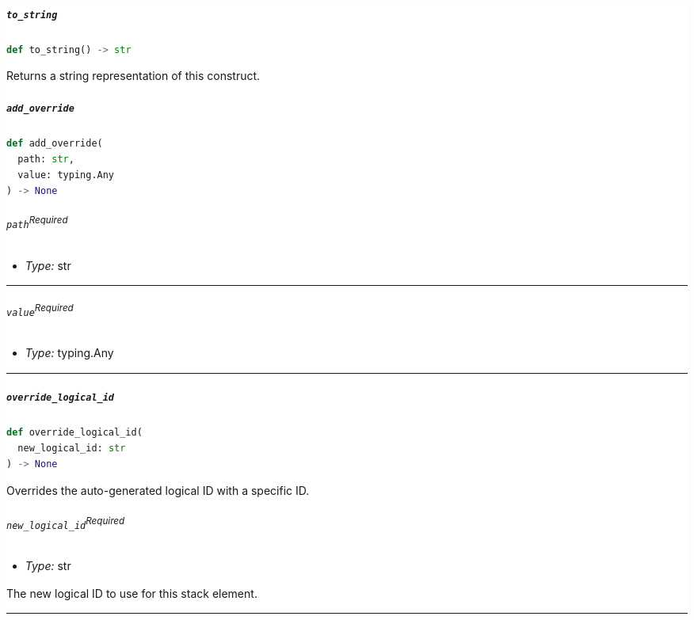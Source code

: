 
##### `to_string` <a name="to_string" id="@cdktf/provider-cloudflare.dataCloudflareFilters.DataCloudflareFilters.toString"></a>

```python
def to_string() -> str
```

Returns a string representation of this construct.

##### `add_override` <a name="add_override" id="@cdktf/provider-cloudflare.dataCloudflareFilters.DataCloudflareFilters.addOverride"></a>

```python
def add_override(
  path: str,
  value: typing.Any
) -> None
```

###### `path`<sup>Required</sup> <a name="path" id="@cdktf/provider-cloudflare.dataCloudflareFilters.DataCloudflareFilters.addOverride.parameter.path"></a>

- *Type:* str

---

###### `value`<sup>Required</sup> <a name="value" id="@cdktf/provider-cloudflare.dataCloudflareFilters.DataCloudflareFilters.addOverride.parameter.value"></a>

- *Type:* typing.Any

---

##### `override_logical_id` <a name="override_logical_id" id="@cdktf/provider-cloudflare.dataCloudflareFilters.DataCloudflareFilters.overrideLogicalId"></a>

```python
def override_logical_id(
  new_logical_id: str
) -> None
```

Overrides the auto-generated logical ID with a specific ID.

###### `new_logical_id`<sup>Required</sup> <a name="new_logical_id" id="@cdktf/provider-cloudflare.dataCloudflareFilters.DataCloudflareFilters.overrideLogicalId.parameter.newLogicalId"></a>

- *Type:* str

The new logical ID to use for this stack element.

---